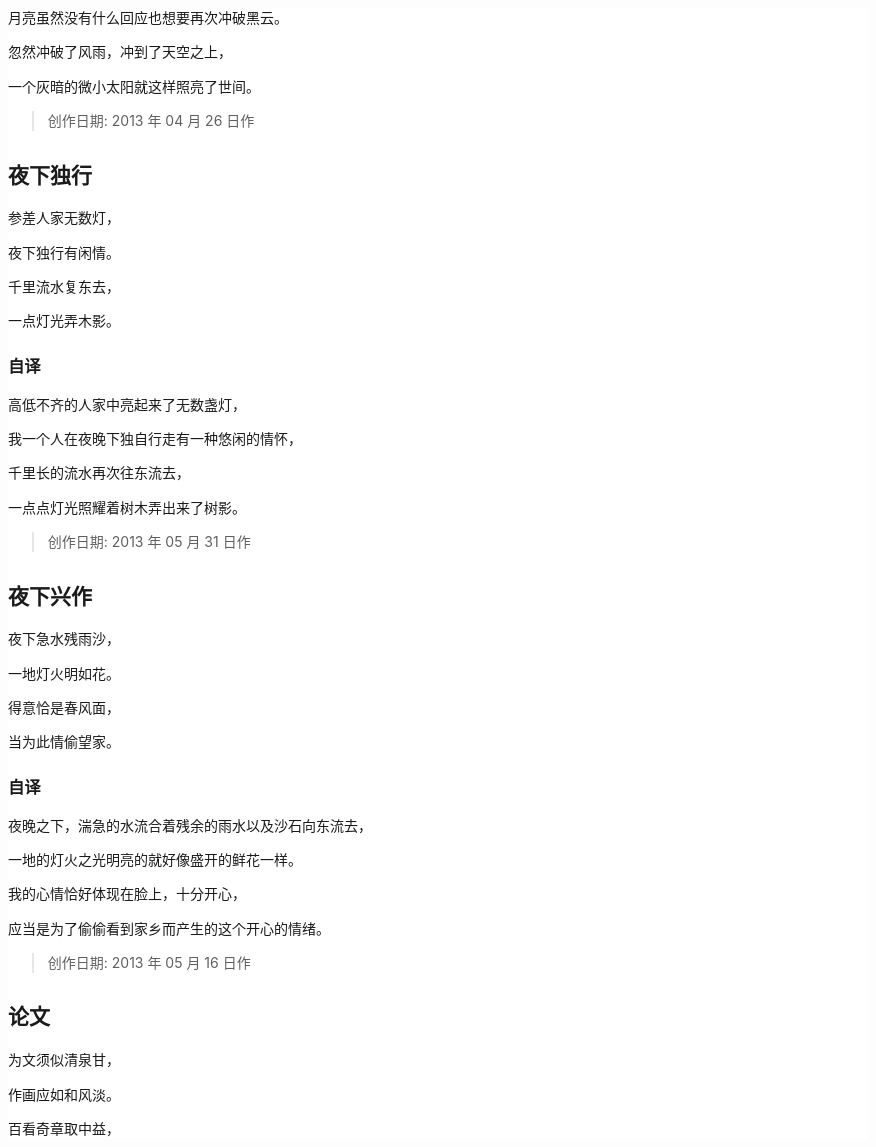 月亮虽然没有什么回应也想要再次冲破黑云。

忽然冲破了风雨，冲到了天空之上，

一个灰暗的微小太阳就这样照亮了世间。

> 创作日期: 2013 年 04 月 26 日作

## 夜下独行

参差人家无数灯，

夜下独行有闲情。

千里流水复东去，

一点灯光弄木影。

### 自译

高低不齐的人家中亮起来了无数盏灯，

我一个人在夜晚下独自行走有一种悠闲的情怀，

千里长的流水再次往东流去，

一点点灯光照耀着树木弄出来了树影。

> 创作日期: 2013 年 05 月 31 日作

## 夜下兴作

夜下急水残雨沙，

一地灯火明如花。

得意恰是春风面，

当为此情偷望家。

### 自译

夜晚之下，湍急的水流合着残余的雨水以及沙石向东流去，

一地的灯火之光明亮的就好像盛开的鲜花一样。

我的心情恰好体现在脸上，十分开心，

应当是为了偷偷看到家乡而产生的这个开心的情绪。

> 创作日期: 2013 年 05 月 16 日作

## 论文

为文须似清泉甘，

作画应如和风淡。

百看奇章取中益，
